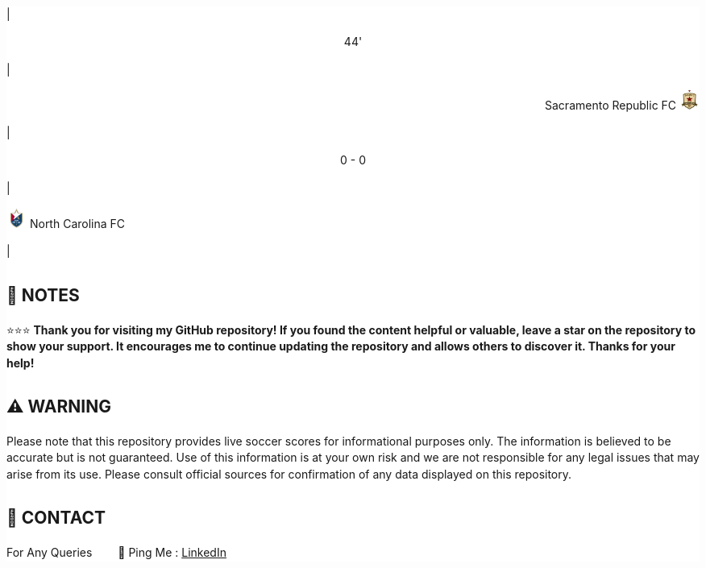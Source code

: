 | <p align="center">44'</p> | <p align="right">Sacramento Republic FC <img src="/static/logos/Sacramento Republic FC.png" height="25px"></p> | <p align="center">0 - 0</p> | <p align="left"><img src="/static/logos/North Carolina FC.png" height="25px"> North Carolina FC</p> |
</div>





## 📝 NOTES

⭐⭐⭐ **Thank you for visiting my GitHub repository! If you found the content helpful or valuable, leave a star on the repository to show your support. It encourages me to continue updating the repository and allows others to discover it. Thanks for your help!**


## ⚠️ WARNING

Please note that this repository provides live soccer scores for informational purposes only. The information is believed to be accurate but is not guaranteed. Use of this information is at your own risk and we are not responsible for any legal issues that may arise from its use. Please consult official sources for confirmation of any data displayed on this repository.


## 📨 CONTACT

For Any Queries
&emsp;&emsp;🏓 Ping Me : [LinkedIn](https://www.linkedin.com/in/ercindedeoglu/)

